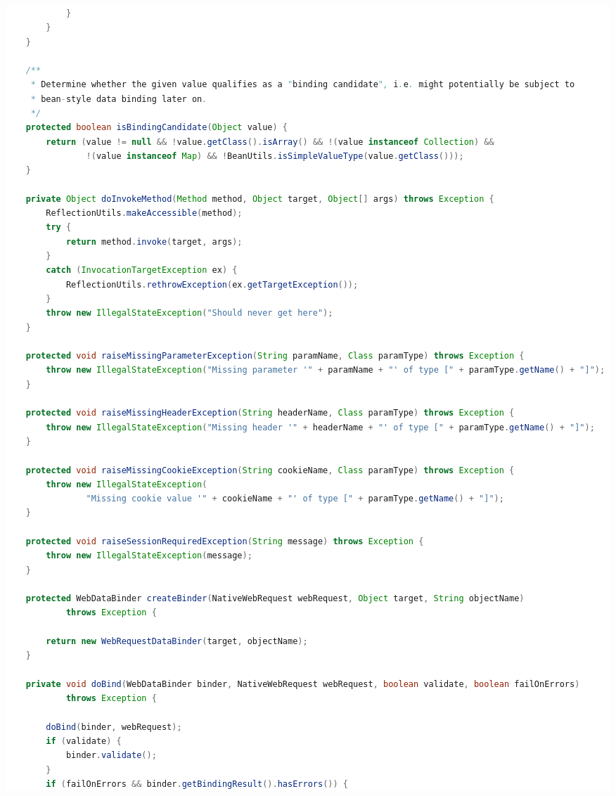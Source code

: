 ```java
			}
		}
	}

	/**
	 * Determine whether the given value qualifies as a "binding candidate", i.e. might potentially be subject to
	 * bean-style data binding later on.
	 */
	protected boolean isBindingCandidate(Object value) {
		return (value != null && !value.getClass().isArray() && !(value instanceof Collection) &&
				!(value instanceof Map) && !BeanUtils.isSimpleValueType(value.getClass()));
	}

	private Object doInvokeMethod(Method method, Object target, Object[] args) throws Exception {
		ReflectionUtils.makeAccessible(method);
		try {
			return method.invoke(target, args);
		}
		catch (InvocationTargetException ex) {
			ReflectionUtils.rethrowException(ex.getTargetException());
		}
		throw new IllegalStateException("Should never get here");
	}

	protected void raiseMissingParameterException(String paramName, Class paramType) throws Exception {
		throw new IllegalStateException("Missing parameter '" + paramName + "' of type [" + paramType.getName() + "]");
	}

	protected void raiseMissingHeaderException(String headerName, Class paramType) throws Exception {
		throw new IllegalStateException("Missing header '" + headerName + "' of type [" + paramType.getName() + "]");
	}

	protected void raiseMissingCookieException(String cookieName, Class paramType) throws Exception {
		throw new IllegalStateException(
				"Missing cookie value '" + cookieName + "' of type [" + paramType.getName() + "]");
	}

	protected void raiseSessionRequiredException(String message) throws Exception {
		throw new IllegalStateException(message);
	}

	protected WebDataBinder createBinder(NativeWebRequest webRequest, Object target, String objectName)
			throws Exception {

		return new WebRequestDataBinder(target, objectName);
	}

	private void doBind(WebDataBinder binder, NativeWebRequest webRequest, boolean validate, boolean failOnErrors)
			throws Exception {

		doBind(binder, webRequest);
		if (validate) {
			binder.validate();
		}
		if (failOnErrors && binder.getBindingResult().hasErrors()) {
```